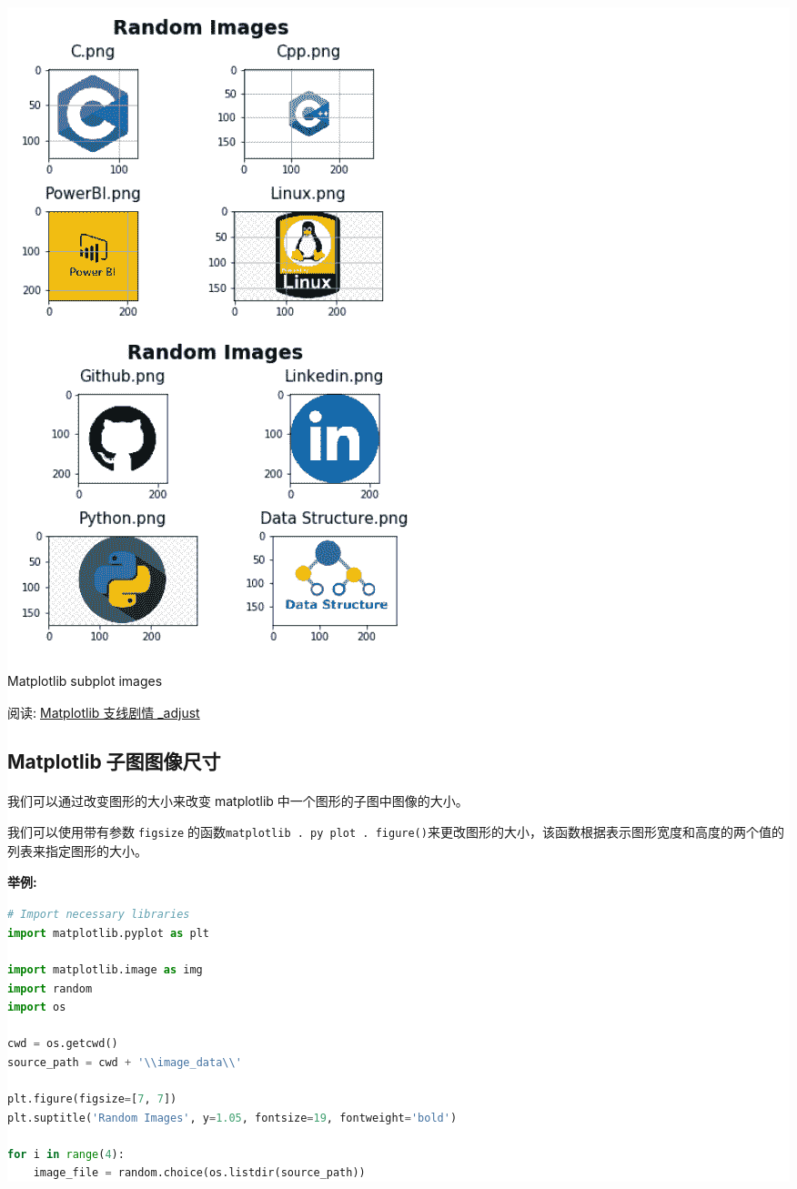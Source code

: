 ![Matplotlib subplot images](img/ab30926eb71f478971ac9f79ccca8b8b.png "Matplotlib subplot images")

Matplotlib subplot images

阅读: [Matplotlib 支线剧情 _adjust](https://pythonguides.com/matplotlib-subplots_adjust/)

## Matplotlib 子图图像尺寸

我们可以通过改变图形的大小来改变 matplotlib 中一个图形的子图中图像的大小。

我们可以使用带有参数 `figsize` 的函数`matplotlib . py plot . figure()`来更改图形的大小，该函数根据表示图形宽度和高度的两个值的列表来指定图形的大小。

**举例:**

```py
# Import necessary libraries
import matplotlib.pyplot as plt

import matplotlib.image as img
import random
import os

cwd = os.getcwd()
source_path = cwd + '\\image_data\\'

plt.figure(figsize=[7, 7])
plt.suptitle('Random Images', y=1.05, fontsize=19, fontweight='bold')

for i in range(4):
    image_file = random.choice(os.listdir(source_path))
```